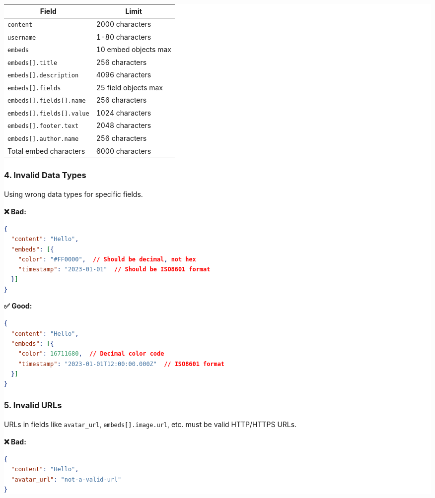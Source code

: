 | Field | Limit |
|-------|-------|
| `content` | 2000 characters |
| `username` | 1-80 characters |
| `embeds` | 10 embed objects max |
| `embeds[].title` | 256 characters |
| `embeds[].description` | 4096 characters |
| `embeds[].fields` | 25 field objects max |
| `embeds[].fields[].name` | 256 characters |
| `embeds[].fields[].value` | 1024 characters |
| `embeds[].footer.text` | 2048 characters |
| `embeds[].author.name` | 256 characters |
| Total embed characters | 6000 characters |

### 4. **Invalid Data Types**
Using wrong data types for specific fields.

**❌ Bad:**
```json
{
  "content": "Hello",
  "embeds": [{
    "color": "#FF0000",  // Should be decimal, not hex
    "timestamp": "2023-01-01"  // Should be ISO8601 format
  }]
}
```

**✅ Good:**
```json
{
  "content": "Hello",
  "embeds": [{
    "color": 16711680,  // Decimal color code
    "timestamp": "2023-01-01T12:00:00.000Z"  // ISO8601 format
  }]
}
```

### 5. **Invalid URLs**
URLs in fields like `avatar_url`, `embeds[].image.url`, etc. must be valid HTTP/HTTPS URLs.

**❌ Bad:**
```json
{
  "content": "Hello",
  "avatar_url": "not-a-valid-url"
}
```
